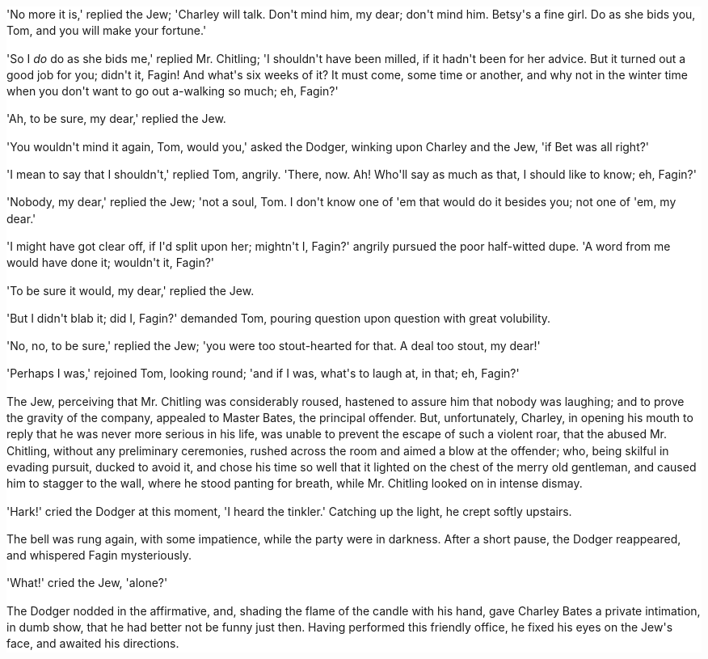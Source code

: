 'No more it is,' replied the Jew; 'Charley will talk.  Don't mind him,
my dear; don't mind him.  Betsy's a fine girl.  Do as she bids you,
Tom, and you will make your fortune.'

'So I _do_ do as she bids me,' replied Mr. Chitling; 'I shouldn't have
been milled, if it hadn't been for her advice.  But it turned out a
good job for you; didn't it, Fagin!  And what's six weeks of it?  It
must come, some time or another, and why not in the winter time when
you don't want to go out a-walking so much; eh, Fagin?'

'Ah, to be sure, my dear,' replied the Jew.

'You wouldn't mind it again, Tom, would you,' asked the Dodger, winking
upon Charley and the Jew, 'if Bet was all right?'

'I mean to say that I shouldn't,' replied Tom, angrily. 'There, now.
Ah!  Who'll say as much as that, I should like to know; eh, Fagin?'

'Nobody, my dear,' replied the Jew; 'not a soul, Tom.  I don't know one
of 'em that would do it besides you; not one of 'em, my dear.'

'I might have got clear off, if I'd split upon her; mightn't I, Fagin?'
angrily pursued the poor half-witted dupe.  'A word from me would have
done it; wouldn't it, Fagin?'

'To be sure it would, my dear,' replied the Jew.

'But I didn't blab it; did I, Fagin?' demanded Tom, pouring question
upon question with great volubility.

'No, no, to be sure,' replied the Jew; 'you were too stout-hearted for
that.  A deal too stout, my dear!'

'Perhaps I was,' rejoined Tom, looking round; 'and if I was, what's to
laugh at, in that; eh, Fagin?'

The Jew, perceiving that Mr. Chitling was considerably roused, hastened
to assure him that nobody was laughing; and to prove the gravity of the
company, appealed to Master Bates, the principal offender.  But,
unfortunately, Charley, in opening his mouth to reply that he was never
more serious in his life, was unable to prevent the escape of such a
violent roar, that the abused Mr. Chitling, without any preliminary
ceremonies, rushed across the room and aimed a blow at the offender;
who, being skilful in evading pursuit, ducked to avoid it, and chose
his time so well that it lighted on the chest of the merry old
gentleman, and caused him to stagger to the wall, where he stood
panting for breath, while Mr. Chitling looked on in intense dismay.

'Hark!' cried the Dodger at this moment, 'I heard the tinkler.'
Catching up the light, he crept softly upstairs.

The bell was rung again, with some impatience, while the party were in
darkness.  After a short pause, the Dodger reappeared, and whispered
Fagin mysteriously.

'What!' cried the Jew, 'alone?'

The Dodger nodded in the affirmative, and, shading the flame of the
candle with his hand, gave Charley Bates a private intimation, in dumb
show, that he had better not be funny just then.  Having performed this
friendly office, he fixed his eyes on the Jew's face, and awaited his
directions.

